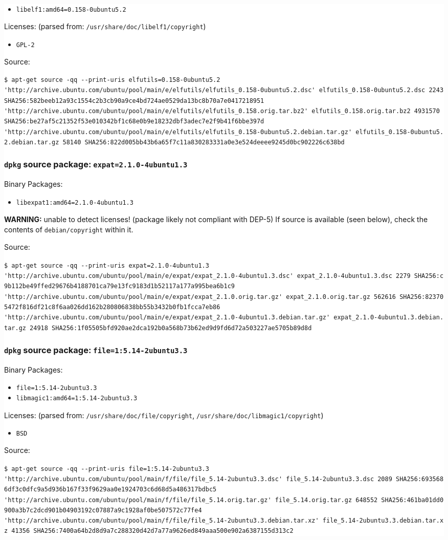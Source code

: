 - `libelf1:amd64=0.158-0ubuntu5.2`

Licenses: (parsed from: `/usr/share/doc/libelf1/copyright`)

- `GPL-2`

Source:

```console
$ apt-get source -qq --print-uris elfutils=0.158-0ubuntu5.2
'http://archive.ubuntu.com/ubuntu/pool/main/e/elfutils/elfutils_0.158-0ubuntu5.2.dsc' elfutils_0.158-0ubuntu5.2.dsc 2243 SHA256:582beeb12a93c1554c2b3cb90a9ce4bd724ae0529da13bc8b70a7e0417218951
'http://archive.ubuntu.com/ubuntu/pool/main/e/elfutils/elfutils_0.158.orig.tar.bz2' elfutils_0.158.orig.tar.bz2 4931570 SHA256:be27af5c21352f53e010342bf1c68e0b9e18232dbf3adec7e2f9b41f6bbe397d
'http://archive.ubuntu.com/ubuntu/pool/main/e/elfutils/elfutils_0.158-0ubuntu5.2.debian.tar.gz' elfutils_0.158-0ubuntu5.2.debian.tar.gz 58140 SHA256:822d005bb43b6a65f7c11a830283331a0e3e524deeee9245d0bc902226c638bd
```

### `dpkg` source package: `expat=2.1.0-4ubuntu1.3`

Binary Packages:

- `libexpat1:amd64=2.1.0-4ubuntu1.3`

**WARNING:** unable to detect licenses! (package likely not compliant with DEP-5)
  If source is available (seen below), check the contents of `debian/copyright` within it.


Source:

```console
$ apt-get source -qq --print-uris expat=2.1.0-4ubuntu1.3
'http://archive.ubuntu.com/ubuntu/pool/main/e/expat/expat_2.1.0-4ubuntu1.3.dsc' expat_2.1.0-4ubuntu1.3.dsc 2279 SHA256:c9b112be49ffed29676b4188701ca79e13fc9183d1b52117a177a995bea6b1c9
'http://archive.ubuntu.com/ubuntu/pool/main/e/expat/expat_2.1.0.orig.tar.gz' expat_2.1.0.orig.tar.gz 562616 SHA256:823705472f816df21c8f6aa026dd162b280806838bb55b3432b0fb1fcca7eb86
'http://archive.ubuntu.com/ubuntu/pool/main/e/expat/expat_2.1.0-4ubuntu1.3.debian.tar.gz' expat_2.1.0-4ubuntu1.3.debian.tar.gz 24918 SHA256:1f05505bfd920ae2dca192b0a568b73b62ed9d9fd6d72a503227ae5705b89d8d
```

### `dpkg` source package: `file=1:5.14-2ubuntu3.3`

Binary Packages:

- `file=1:5.14-2ubuntu3.3`
- `libmagic1:amd64=1:5.14-2ubuntu3.3`

Licenses: (parsed from: `/usr/share/doc/file/copyright`, `/usr/share/doc/libmagic1/copyright`)

- `BSD`

Source:

```console
$ apt-get source -qq --print-uris file=1:5.14-2ubuntu3.3
'http://archive.ubuntu.com/ubuntu/pool/main/f/file/file_5.14-2ubuntu3.3.dsc' file_5.14-2ubuntu3.3.dsc 2089 SHA256:6935686df3c0dfc9a5d936b167f33f9629aa0e1924703c6d68d5a486317bdbc5
'http://archive.ubuntu.com/ubuntu/pool/main/f/file/file_5.14.orig.tar.gz' file_5.14.orig.tar.gz 648552 SHA256:461ba01dd0900a3b7c2dcd901b04903192c07887a9c1928af0be507572c77fe4
'http://archive.ubuntu.com/ubuntu/pool/main/f/file/file_5.14-2ubuntu3.3.debian.tar.xz' file_5.14-2ubuntu3.3.debian.tar.xz 41356 SHA256:7400a64b2d8d9a7c288320d42d7a77a9626ed849aaa500e902a6387155d313c2
```
